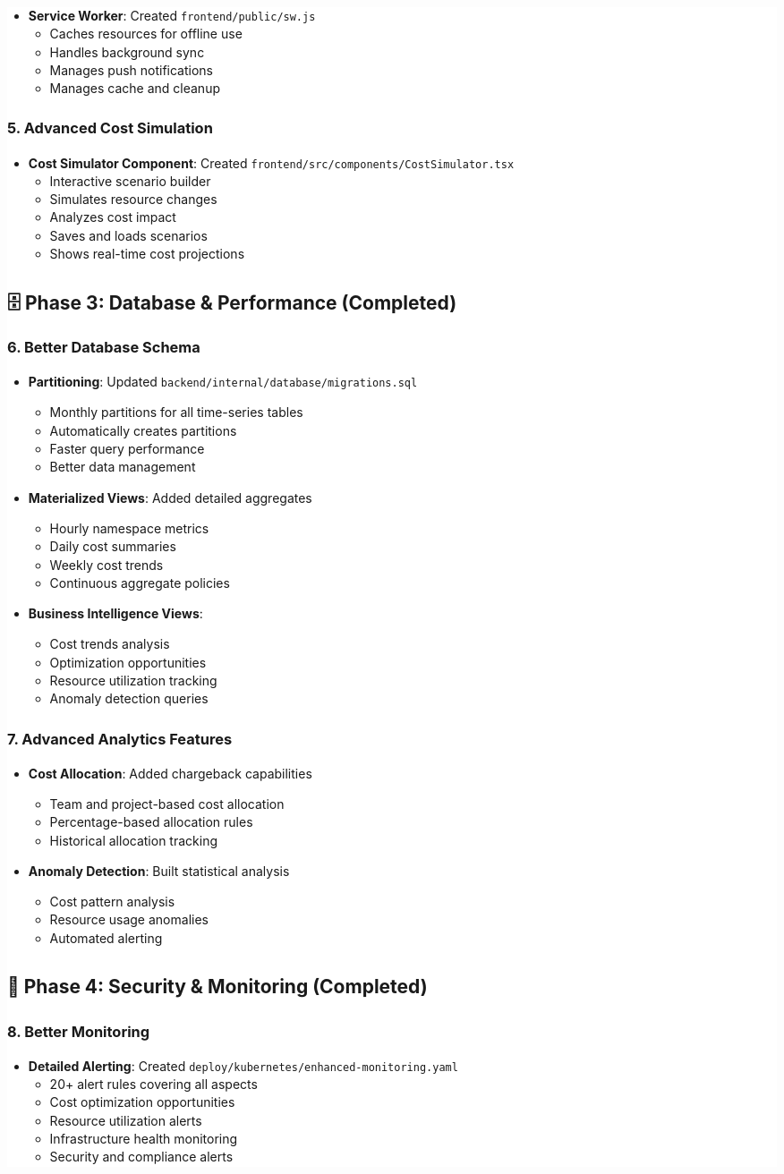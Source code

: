 - **Service Worker**: Created `frontend/public/sw.js`
  - Caches resources for offline use
  - Handles background sync
  - Manages push notifications
  - Manages cache and cleanup

### 5. Advanced Cost Simulation
- **Cost Simulator Component**: Created `frontend/src/components/CostSimulator.tsx`
  - Interactive scenario builder
  - Simulates resource changes
  - Analyzes cost impact
  - Saves and loads scenarios
  - Shows real-time cost projections

## 🗄️ Phase 3: Database & Performance (Completed)

### 6. Better Database Schema
- **Partitioning**: Updated `backend/internal/database/migrations.sql`
  - Monthly partitions for all time-series tables
  - Automatically creates partitions
  - Faster query performance
  - Better data management

- **Materialized Views**: Added detailed aggregates
  - Hourly namespace metrics
  - Daily cost summaries
  - Weekly cost trends
  - Continuous aggregate policies

- **Business Intelligence Views**:
  - Cost trends analysis
  - Optimization opportunities
  - Resource utilization tracking
  - Anomaly detection queries

### 7. Advanced Analytics Features
- **Cost Allocation**: Added chargeback capabilities
  - Team and project-based cost allocation
  - Percentage-based allocation rules
  - Historical allocation tracking

- **Anomaly Detection**: Built statistical analysis
  - Cost pattern analysis
  - Resource usage anomalies
  - Automated alerting

## 🔐 Phase 4: Security & Monitoring (Completed)

### 8. Better Monitoring
- **Detailed Alerting**: Created `deploy/kubernetes/enhanced-monitoring.yaml`
  - 20+ alert rules covering all aspects
  - Cost optimization opportunities
  - Resource utilization alerts
  - Infrastructure health monitoring
  - Security and compliance alerts
